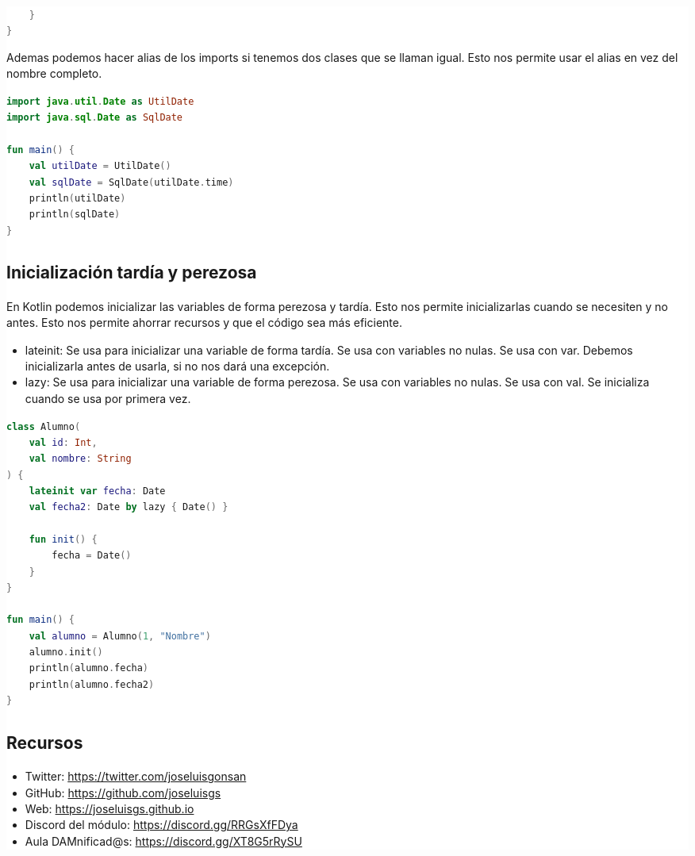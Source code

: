 ```kotlin
    }
}
```

Ademas podemos hacer alias de los imports si tenemos dos clases que se llaman igual. Esto nos permite usar el alias en vez del nombre completo.
```kotlin
import java.util.Date as UtilDate
import java.sql.Date as SqlDate

fun main() {
    val utilDate = UtilDate()
    val sqlDate = SqlDate(utilDate.time)
    println(utilDate)
    println(sqlDate)
}
```

## Inicialización tardía y perezosa
En Kotlin podemos inicializar las variables de forma perezosa y tardía. Esto nos permite inicializarlas cuando se necesiten y no antes. Esto nos permite ahorrar recursos y que el código sea más eficiente.
- lateinit: Se usa para inicializar una variable de forma tardía. Se usa con variables no nulas. Se usa con var. Debemos inicializarla antes de usarla, si no nos dará una excepción.
- lazy: Se usa para inicializar una variable de forma perezosa. Se usa con variables no nulas. Se usa con val. Se inicializa cuando se usa por primera vez.
```kotlin
class Alumno(
    val id: Int,
    val nombre: String
) {
    lateinit var fecha: Date
    val fecha2: Date by lazy { Date() }

    fun init() {
        fecha = Date()
    }
}

fun main() {
    val alumno = Alumno(1, "Nombre")
    alumno.init()
    println(alumno.fecha)
    println(alumno.fecha2)
}
```

## Recursos
- Twitter: https://twitter.com/joseluisgonsan
- GitHub: https://github.com/joseluisgs
- Web: https://joseluisgs.github.io
- Discord del módulo: https://discord.gg/RRGsXfFDya
- Aula DAMnificad@s: https://discord.gg/XT8G5rRySU
